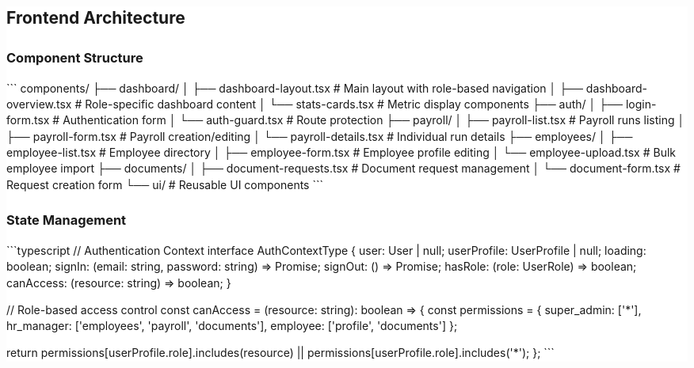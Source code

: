 ## Frontend Architecture

### Component Structure

\`\`\`
components/
├── dashboard/
│   ├── dashboard-layout.tsx      # Main layout with role-based navigation
│   ├── dashboard-overview.tsx    # Role-specific dashboard content
│   └── stats-cards.tsx          # Metric display components
├── auth/
│   ├── login-form.tsx           # Authentication form
│   └── auth-guard.tsx           # Route protection
├── payroll/
│   ├── payroll-list.tsx         # Payroll runs listing
│   ├── payroll-form.tsx         # Payroll creation/editing
│   └── payroll-details.tsx      # Individual run details
├── employees/
│   ├── employee-list.tsx        # Employee directory
│   ├── employee-form.tsx        # Employee profile editing
│   └── employee-upload.tsx      # Bulk employee import
├── documents/
│   ├── document-requests.tsx    # Document request management
│   └── document-form.tsx        # Request creation form
└── ui/                          # Reusable UI components
\`\`\`

### State Management

\`\`\`typescript
// Authentication Context
interface AuthContextType {
  user: User | null;
  userProfile: UserProfile | null;
  loading: boolean;
  signIn: (email: string, password: string) => Promise<void>;
  signOut: () => Promise<void>;
  hasRole: (role: UserRole) => boolean;
  canAccess: (resource: string) => boolean;
}

// Role-based access control
const canAccess = (resource: string): boolean => {
  const permissions = {
    super_admin: ['*'],
    hr_manager: ['employees', 'payroll', 'documents'],
    employee: ['profile', 'documents']
  };
  
  return permissions[userProfile.role].includes(resource) || 
         permissions[userProfile.role].includes('*');
};
\`\`\`

